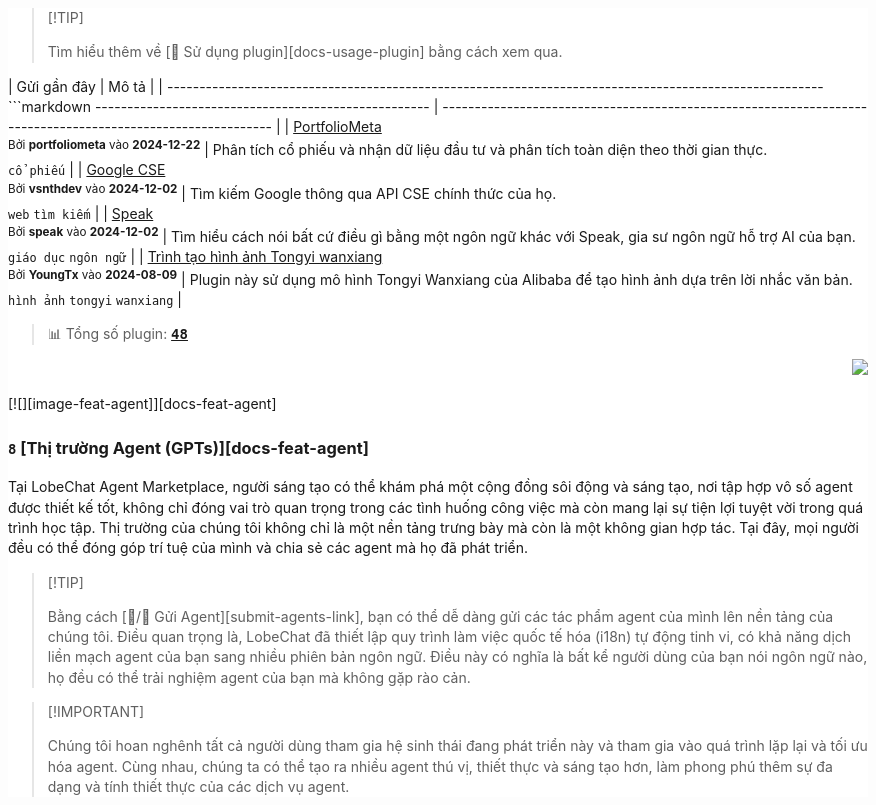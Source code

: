 > \[!TIP]
>
> Tìm hiểu thêm về \[📘 Sử dụng plugin]\[docs-usage-plugin] bằng cách xem qua.



\| Gửi gần đây | Mô tả |
\| ------------------------------------------------------------------------------------------------------\`\`\`markdown
\---------------------------------------------------- | ----------------------------------------------------------------------------------------------------------- |
\| [PortfolioMeta](https://lobechat.com/discover/plugin/StockData)<br/><sup>Bởi **portfoliometa** vào **2024-12-22**</sup> | Phân tích cổ phiếu và nhận dữ liệu đầu tư và phân tích toàn diện theo thời gian thực.<br/>`cổ phiếu` |
\| [Google CSE](https://lobechat.com/discover/plugin/google-cse)<br/><sup>Bởi **vsnthdev** vào **2024-12-02**</sup> | Tìm kiếm Google thông qua API CSE chính thức của họ.<br/>`web` `tìm kiếm` |
\| [Speak](https://lobechat.com/discover/plugin/speak)<br/><sup>Bởi **speak** vào **2024-12-02**</sup> | Tìm hiểu cách nói bất cứ điều gì bằng một ngôn ngữ khác với Speak, gia sư ngôn ngữ hỗ trợ AI của bạn.<br/>`giáo dục` `ngôn ngữ` |
\| [Trình tạo hình ảnh Tongyi wanxiang](https://lobechat.com/discover/plugin/alps-tongyi-image)<br/><sup>Bởi **YoungTx** vào **2024-08-09**</sup> | Plugin này sử dụng mô hình Tongyi Wanxiang của Alibaba để tạo hình ảnh dựa trên lời nhắc văn bản.<br/>`hình ảnh` `tongyi` `wanxiang` |

> 📊 Tổng số plugin: [<kbd>**48**</kbd>](https://lobechat.com/discover/plugins)

 

<div align="right">

[![][back-to-top]](#readme-top)

</div>

\[!\[]\[image-feat-agent]]\[docs-feat-agent]

### `8` \[Thị trường Agent (GPTs)]\[docs-feat-agent]

Tại LobeChat Agent Marketplace, người sáng tạo có thể khám phá một cộng đồng sôi động và sáng tạo, nơi tập hợp vô số agent được thiết kế tốt,
không chỉ đóng vai trò quan trọng trong các tình huống công việc mà còn mang lại sự tiện lợi tuyệt vời trong quá trình học tập.
Thị trường của chúng tôi không chỉ là một nền tảng trưng bày mà còn là một không gian hợp tác. Tại đây, mọi người đều có thể đóng góp trí tuệ của mình và chia sẻ các agent mà họ đã phát triển.

> \[!TIP]
>
> Bằng cách \[🤖/🏪 Gửi Agent]\[submit-agents-link], bạn có thể dễ dàng gửi các tác phẩm agent của mình lên nền tảng của chúng tôi.
> Điều quan trọng là, LobeChat đã thiết lập quy trình làm việc quốc tế hóa (i18n) tự động tinh vi,
> có khả năng dịch liền mạch agent của bạn sang nhiều phiên bản ngôn ngữ.
> Điều này có nghĩa là bất kể người dùng của bạn nói ngôn ngữ nào, họ đều có thể trải nghiệm agent của bạn mà không gặp rào cản.

> \[!IMPORTANT]
>
> Chúng tôi hoan nghênh tất cả người dùng tham gia hệ sinh thái đang phát triển này và tham gia vào quá trình lặp lại và tối ưu hóa agent.
> Cùng nhau, chúng ta có thể tạo ra nhiều agent thú vị, thiết thực và sáng tạo hơn, làm phong phú thêm sự đa dạng và tính thiết thực của các dịch vụ agent.


[back-to-top]: https://img.shields.io/badge/-BACK_TO_TOP-151515?style=flat-square
[blog]: https://lobehub.com/blog
[changelog]: https://lobehub.com/changelog
[chat-desktop]: https://raw.githubusercontent.com/lobehub/lobe-chat/lighthouse/lighthouse/chat/desktop/pagespeed.svg
[chat-desktop-report]: https://lobehub.github.io/lobe-chat/lighthouse/chat/desktop/chat_preview_lobehub_com_chat.html
[chat-mobile]: https://raw.githubusercontent.com/lobehub/lobe-chat/lighthouse/lighthouse/chat/mobile/pagespeed.svg
[chat-mobile-report]: https://lobehub.github.io/lobe-chat/lighthouse/chat/mobile/chat_preview_lobehub_com_chat.html
[chat-plugin-sdk]: https://github.com/lobehub/chat-plugin-sdk
[chat-plugin-template]: https://github.com/lobehub/chat-plugin-template
[chat-plugins-gateway]: https://github.com/lobehub/chat-plugins-gateway
[codecov-link]: https://codecov.io/gh/lobehub/lobe-chat
[codecov-shield]: https://img.shields.io/codecov/c/github/lobehub/lobe-chat?labelColor=black&style=flat-square&logo=codecov&logoColor=white
[codespaces-link]: https://codespaces.new/lobehub/lobe-chat
[codespaces-shield]: https://github.com/codespaces/badge.svg
[deploy-button-image]: https://vercel.com/button
[deploy-link]: https://vercel.com/new/clone?repository-url=https%3A%2F%2Fgithub.com%2Flobehub%2Flobe-chat&env=OPENAI_API_KEY,ACCESS_CODE&envDescription=Find%20your%20OpenAI%20API%20Key%20by%20click%20the%20right%20Learn%20More%20button.%20%7C%20Access%20Code%20can%20protect%20your%20website&envLink=https%3A%2F%2Fplatform.openai.com%2Faccount%2Fapi-keys&project-name=lobe-chat&repository-name=lobe-chat
[deploy-on-alibaba-cloud-button-image]: https://service-info-public.oss-cn-hangzhou.aliyuncs.com/computenest-en.svg
[deploy-on-alibaba-cloud-link]: https://computenest.console.aliyun.com/service/instance/create/default?type=user&ServiceName=LobeChat%E7%A4%BE%E5%8C%BA%E7%89%88
